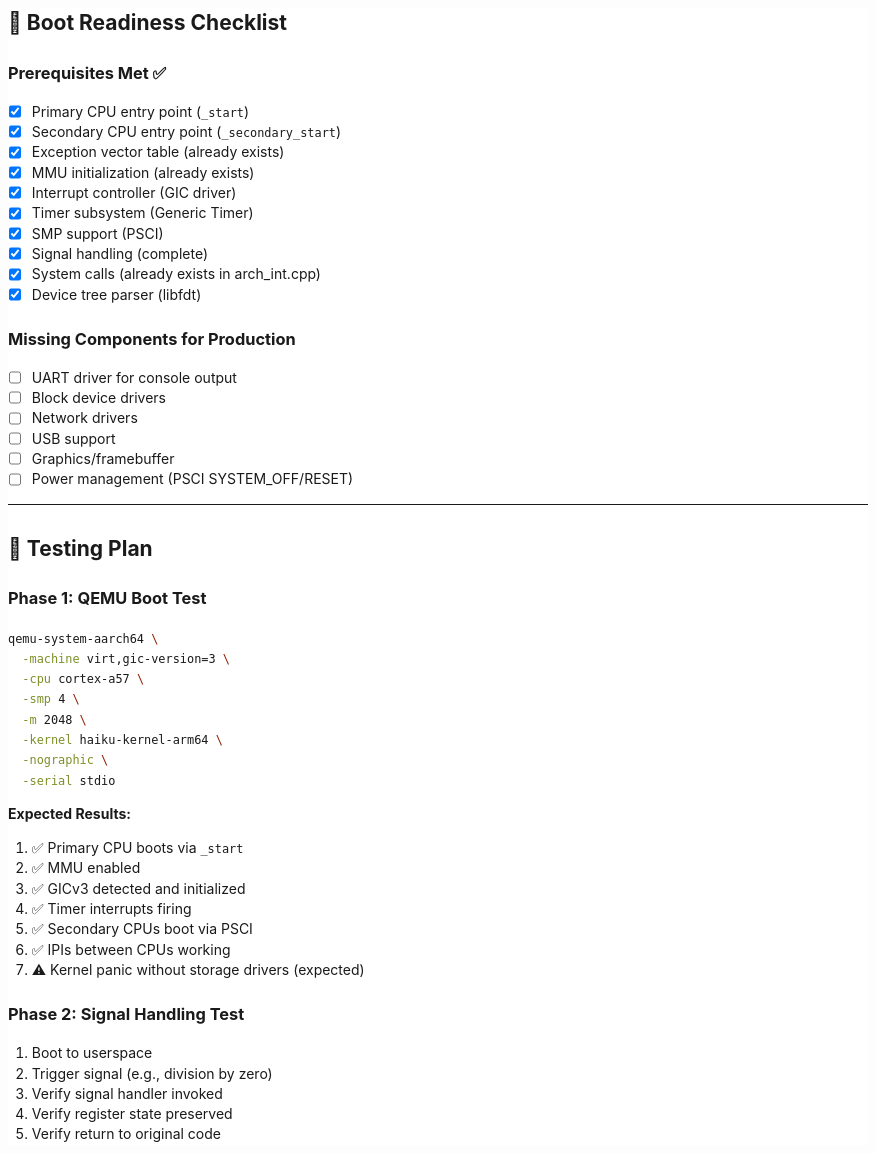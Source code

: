 
## 🚀 Boot Readiness Checklist

### Prerequisites Met ✅
- [x] Primary CPU entry point (`_start`)
- [x] Secondary CPU entry point (`_secondary_start`)
- [x] Exception vector table (already exists)
- [x] MMU initialization (already exists)
- [x] Interrupt controller (GIC driver)
- [x] Timer subsystem (Generic Timer)
- [x] SMP support (PSCI)
- [x] Signal handling (complete)
- [x] System calls (already exists in arch_int.cpp)
- [x] Device tree parser (libfdt)

### Missing Components for Production
- [ ] UART driver for console output
- [ ] Block device drivers
- [ ] Network drivers
- [ ] USB support
- [ ] Graphics/framebuffer
- [ ] Power management (PSCI SYSTEM_OFF/RESET)

---

## 🧪 Testing Plan

### Phase 1: QEMU Boot Test
```bash
qemu-system-aarch64 \
  -machine virt,gic-version=3 \
  -cpu cortex-a57 \
  -smp 4 \
  -m 2048 \
  -kernel haiku-kernel-arm64 \
  -nographic \
  -serial stdio
```

**Expected Results:**
1. ✅ Primary CPU boots via `_start`
2. ✅ MMU enabled
3. ✅ GICv3 detected and initialized
4. ✅ Timer interrupts firing
5. ✅ Secondary CPUs boot via PSCI
6. ✅ IPIs between CPUs working
7. ⚠️ Kernel panic without storage drivers (expected)

### Phase 2: Signal Handling Test
1. Boot to userspace
2. Trigger signal (e.g., division by zero)
3. Verify signal handler invoked
4. Verify register state preserved
5. Verify return to original code
